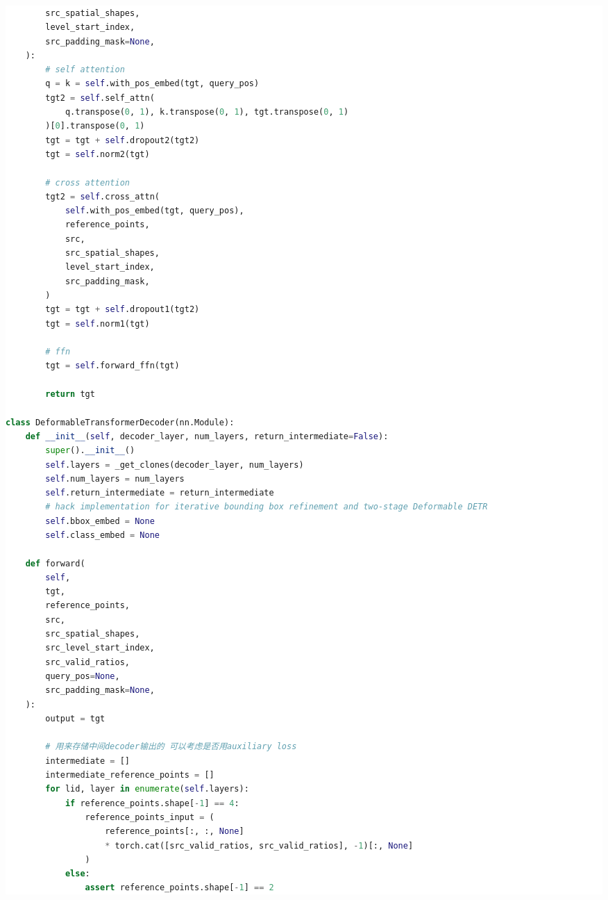 ```python
        src_spatial_shapes,
        level_start_index,
        src_padding_mask=None,
    ):
        # self attention
        q = k = self.with_pos_embed(tgt, query_pos)
        tgt2 = self.self_attn(
            q.transpose(0, 1), k.transpose(0, 1), tgt.transpose(0, 1)
        )[0].transpose(0, 1)
        tgt = tgt + self.dropout2(tgt2)
        tgt = self.norm2(tgt)

        # cross attention
        tgt2 = self.cross_attn(
            self.with_pos_embed(tgt, query_pos),
            reference_points,
            src,
            src_spatial_shapes,
            level_start_index,
            src_padding_mask,
        )
        tgt = tgt + self.dropout1(tgt2)
        tgt = self.norm1(tgt)

        # ffn
        tgt = self.forward_ffn(tgt)

        return tgt

class DeformableTransformerDecoder(nn.Module):
    def __init__(self, decoder_layer, num_layers, return_intermediate=False):
        super().__init__()
        self.layers = _get_clones(decoder_layer, num_layers)
        self.num_layers = num_layers
        self.return_intermediate = return_intermediate
        # hack implementation for iterative bounding box refinement and two-stage Deformable DETR
        self.bbox_embed = None
        self.class_embed = None

    def forward(
        self,
        tgt,
        reference_points,
        src,
        src_spatial_shapes,
        src_level_start_index,
        src_valid_ratios,
        query_pos=None,
        src_padding_mask=None,
    ):
        output = tgt

        # 用来存储中间decoder输出的 可以考虑是否用auxiliary loss
        intermediate = []
        intermediate_reference_points = []
        for lid, layer in enumerate(self.layers):
            if reference_points.shape[-1] == 4:
                reference_points_input = (
                    reference_points[:, :, None]
                    * torch.cat([src_valid_ratios, src_valid_ratios], -1)[:, None]
                )
            else:
                assert reference_points.shape[-1] == 2
```